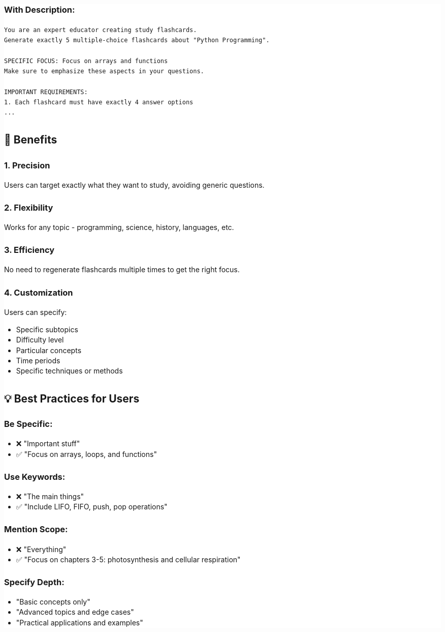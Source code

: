 ### **With Description:**
```
You are an expert educator creating study flashcards. 
Generate exactly 5 multiple-choice flashcards about "Python Programming".

SPECIFIC FOCUS: Focus on arrays and functions
Make sure to emphasize these aspects in your questions.

IMPORTANT REQUIREMENTS:
1. Each flashcard must have exactly 4 answer options
...
```

## 🎯 Benefits

### **1. Precision**
Users can target exactly what they want to study, avoiding generic questions.

### **2. Flexibility**
Works for any topic - programming, science, history, languages, etc.

### **3. Efficiency**
No need to regenerate flashcards multiple times to get the right focus.

### **4. Customization**
Users can specify:
- Specific subtopics
- Difficulty level
- Particular concepts
- Time periods
- Specific techniques or methods

## 💡 Best Practices for Users

### **Be Specific:**
- ❌ "Important stuff"
- ✅ "Focus on arrays, loops, and functions"

### **Use Keywords:**
- ❌ "The main things"
- ✅ "Include LIFO, FIFO, push, pop operations"

### **Mention Scope:**
- ❌ "Everything"
- ✅ "Focus on chapters 3-5: photosynthesis and cellular respiration"

### **Specify Depth:**
- "Basic concepts only"
- "Advanced topics and edge cases"
- "Practical applications and examples"
